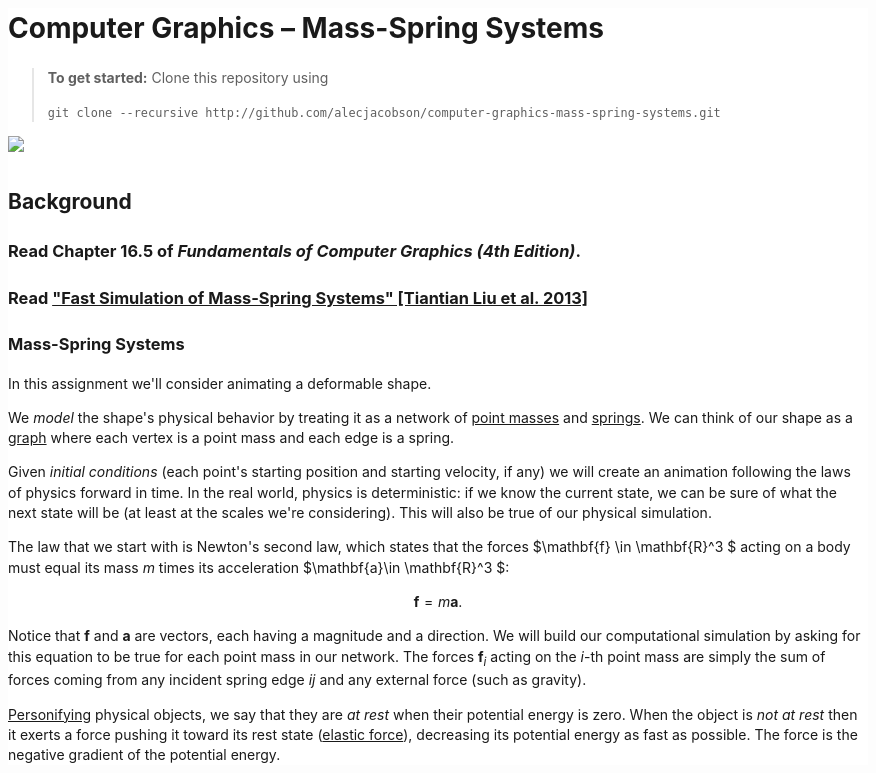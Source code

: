 # Computer Graphics – Mass-Spring Systems

> **To get started:** Clone this repository using
> 
>     git clone --recursive http://github.com/alecjacobson/computer-graphics-mass-spring-systems.git
>

![](images/flag.gif)

## Background

### Read Chapter 16.5 of _Fundamentals of Computer Graphics (4th Edition)_.

### Read ["Fast Simulation of Mass-Spring Systems" [Tiantian Liu et al. 2013]](http://graphics.berkeley.edu/papers/Liu-FSM-2013-11/Liu-FSM-2013-11.pdf)

### Mass-Spring Systems

In this assignment we'll consider animating a deformable shape.

We _model_ the shape's physical behavior by treating it as a network of [point
masses](https://en.wikipedia.org/wiki/Point_particle) and
[springs](https://en.wikipedia.org/wiki/Effective_mass_(spring–mass_system)). We
can think of our shape as a
[graph](https://en.wikipedia.org/wiki/Graph_(discrete_mathematics)) where each
vertex is a point mass and each edge is a spring.

Given _initial conditions_ (each point's starting position and starting
velocity, if any) we will create an animation following the laws of physics
forward in time. In the real world, physics is deterministic: if we know the
current state, we can be sure of what the next state will be (at least at the
scales we're considering). This will also be true of our physical simulation.

The law that we start with is Newton's second law, which states that the forces
$\mathbf{f} \in  \mathbf{R}^3 $ acting on a body must equal its mass $m$ times its acceleration
$\mathbf{a}\in \mathbf{R}^3 $:


$$
\mathbf{f} = m \mathbf{a}.
$$

Notice that $\mathbf{f}$ and $\mathbf{a}$ are vectors, each having a magnitude and a direction.
We will build our computational simulation by asking for this equation to be
true for each point mass  in our network. The forces $\mathbf{f}_i$ acting on the $i$-th point
mass are simply the sum of forces coming from any incident spring edge $ij$ and
any external force (such as gravity).

[Personifying](https://en.wikipedia.org/wiki/Personification) physical objects, we say
that they are _at rest_ when their potential energy is zero. When the object is
_not at rest_ then it exerts a force pushing it toward its rest state ([elastic
force](https://en.wikipedia.org/wiki/Elasticity_(physics))), decreasing its
potential energy as fast as possible. The force is the negative gradient of the potential
energy.
